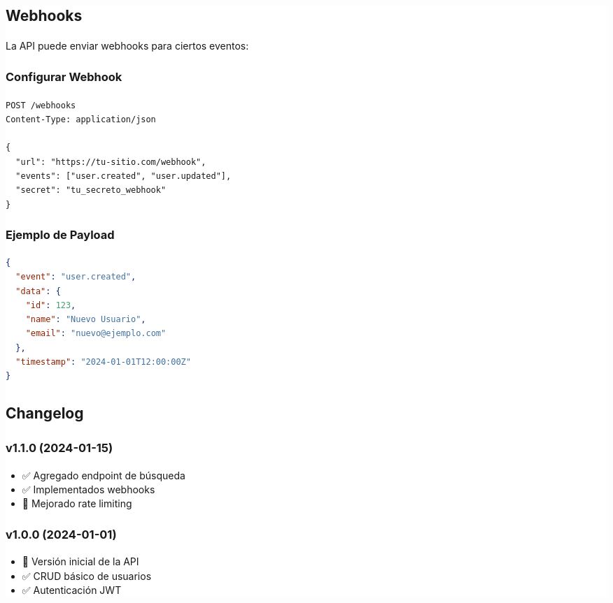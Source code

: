 ## Webhooks

La API puede enviar webhooks para ciertos eventos:

### Configurar Webhook

```http
POST /webhooks
Content-Type: application/json

{
  "url": "https://tu-sitio.com/webhook",
  "events": ["user.created", "user.updated"],
  "secret": "tu_secreto_webhook"
}
```

### Ejemplo de Payload

```json
{
  "event": "user.created",
  "data": {
    "id": 123,
    "name": "Nuevo Usuario",
    "email": "nuevo@ejemplo.com"
  },
  "timestamp": "2024-01-01T12:00:00Z"
}
```

## Changelog

### v1.1.0 (2024-01-15)

- ✅ Agregado endpoint de búsqueda
- ✅ Implementados webhooks
- 🔧 Mejorado rate limiting

### v1.0.0 (2024-01-01)

- 🎉 Versión inicial de la API
- ✅ CRUD básico de usuarios
- ✅ Autenticación JWT
